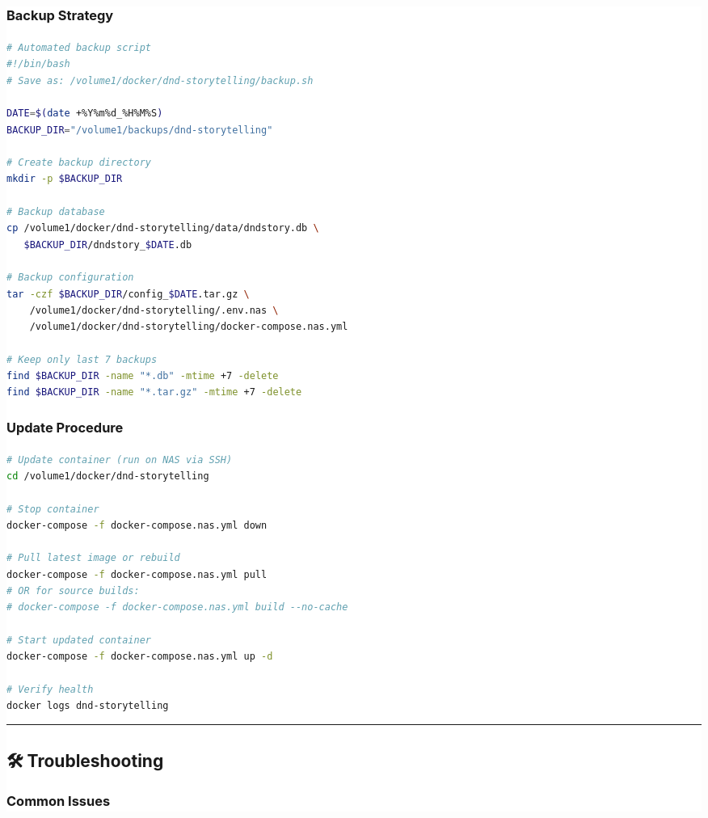 ### **Backup Strategy**
```bash
# Automated backup script
#!/bin/bash
# Save as: /volume1/docker/dnd-storytelling/backup.sh

DATE=$(date +%Y%m%d_%H%M%S)
BACKUP_DIR="/volume1/backups/dnd-storytelling"

# Create backup directory
mkdir -p $BACKUP_DIR

# Backup database
cp /volume1/docker/dnd-storytelling/data/dndstory.db \
   $BACKUP_DIR/dndstory_$DATE.db

# Backup configuration
tar -czf $BACKUP_DIR/config_$DATE.tar.gz \
    /volume1/docker/dnd-storytelling/.env.nas \
    /volume1/docker/dnd-storytelling/docker-compose.nas.yml

# Keep only last 7 backups
find $BACKUP_DIR -name "*.db" -mtime +7 -delete
find $BACKUP_DIR -name "*.tar.gz" -mtime +7 -delete
```

### **Update Procedure**
```bash
# Update container (run on NAS via SSH)
cd /volume1/docker/dnd-storytelling

# Stop container
docker-compose -f docker-compose.nas.yml down

# Pull latest image or rebuild
docker-compose -f docker-compose.nas.yml pull
# OR for source builds:
# docker-compose -f docker-compose.nas.yml build --no-cache

# Start updated container
docker-compose -f docker-compose.nas.yml up -d

# Verify health
docker logs dnd-storytelling
```

---

## 🛠️ Troubleshooting

### **Common Issues**
